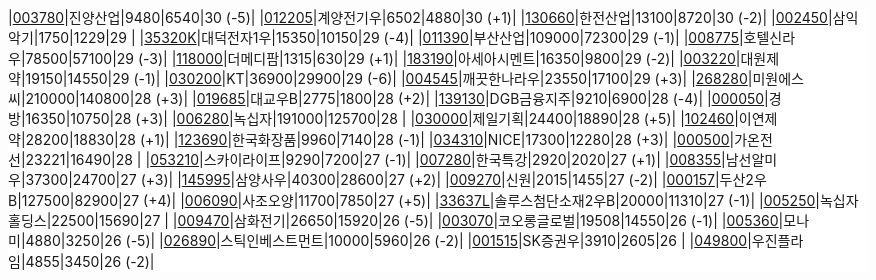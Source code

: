 |[003780](https://finance.daum.net/quotes/A003780)|진양산업|9480|6540|30 (-5)|
|[012205](https://finance.daum.net/quotes/A012205)|계양전기우|6502|4880|30 (+1)|
|[130660](https://finance.daum.net/quotes/A130660)|한전산업|13100|8720|30 (-2)|
|[002450](https://finance.daum.net/quotes/A002450)|삼익악기|1750|1229|29 |
|[35320K](https://finance.daum.net/quotes/A35320K)|대덕전자1우|15350|10150|29 (-4)|
|[011390](https://finance.daum.net/quotes/A011390)|부산산업|109000|72300|29 (-1)|
|[008775](https://finance.daum.net/quotes/A008775)|호텔신라우|78500|57100|29 (-3)|
|[118000](https://finance.daum.net/quotes/A118000)|더메디팜|1315|630|29 (+1)|
|[183190](https://finance.daum.net/quotes/A183190)|아세아시멘트|16350|9800|29 (-2)|
|[003220](https://finance.daum.net/quotes/A003220)|대원제약|19150|14550|29 (-1)|
|[030200](https://finance.daum.net/quotes/A030200)|KT|36900|29900|29 (-6)|
|[004545](https://finance.daum.net/quotes/A004545)|깨끗한나라우|23550|17100|29 (+3)|
|[268280](https://finance.daum.net/quotes/A268280)|미원에스씨|210000|140800|28 (+3)|
|[019685](https://finance.daum.net/quotes/A019685)|대교우B|2775|1800|28 (+2)|
|[139130](https://finance.daum.net/quotes/A139130)|DGB금융지주|9210|6900|28 (-4)|
|[000050](https://finance.daum.net/quotes/A000050)|경방|16350|10750|28 (+3)|
|[006280](https://finance.daum.net/quotes/A006280)|녹십자|191000|125700|28 |
|[030000](https://finance.daum.net/quotes/A030000)|제일기획|24400|18890|28 (+5)|
|[102460](https://finance.daum.net/quotes/A102460)|이연제약|28200|18830|28 (+1)|
|[123690](https://finance.daum.net/quotes/A123690)|한국화장품|9960|7140|28 (-1)|
|[034310](https://finance.daum.net/quotes/A034310)|NICE|17300|12280|28 (+3)|
|[000500](https://finance.daum.net/quotes/A000500)|가온전선|23221|16490|28 |
|[053210](https://finance.daum.net/quotes/A053210)|스카이라이프|9290|7200|27 (-1)|
|[007280](https://finance.daum.net/quotes/A007280)|한국특강|2920|2020|27 (+1)|
|[008355](https://finance.daum.net/quotes/A008355)|남선알미우|37300|24700|27 (+3)|
|[145995](https://finance.daum.net/quotes/A145995)|삼양사우|40300|28600|27 (+2)|
|[009270](https://finance.daum.net/quotes/A009270)|신원|2015|1455|27 (-2)|
|[000157](https://finance.daum.net/quotes/A000157)|두산2우B|127500|82900|27 (+4)|
|[006090](https://finance.daum.net/quotes/A006090)|사조오양|11700|7850|27 (+5)|
|[33637L](https://finance.daum.net/quotes/A33637L)|솔루스첨단소재2우B|20000|11310|27 (-1)|
|[005250](https://finance.daum.net/quotes/A005250)|녹십자홀딩스|22500|15690|27 |
|[009470](https://finance.daum.net/quotes/A009470)|삼화전기|26650|15920|26 (-5)|
|[003070](https://finance.daum.net/quotes/A003070)|코오롱글로벌|19508|14550|26 (-1)|
|[005360](https://finance.daum.net/quotes/A005360)|모나미|4880|3250|26 (-5)|
|[026890](https://finance.daum.net/quotes/A026890)|스틱인베스트먼트|10000|5960|26 (-2)|
|[001515](https://finance.daum.net/quotes/A001515)|SK증권우|3910|2605|26 |
|[049800](https://finance.daum.net/quotes/A049800)|우진플라임|4855|3450|26 (-2)|